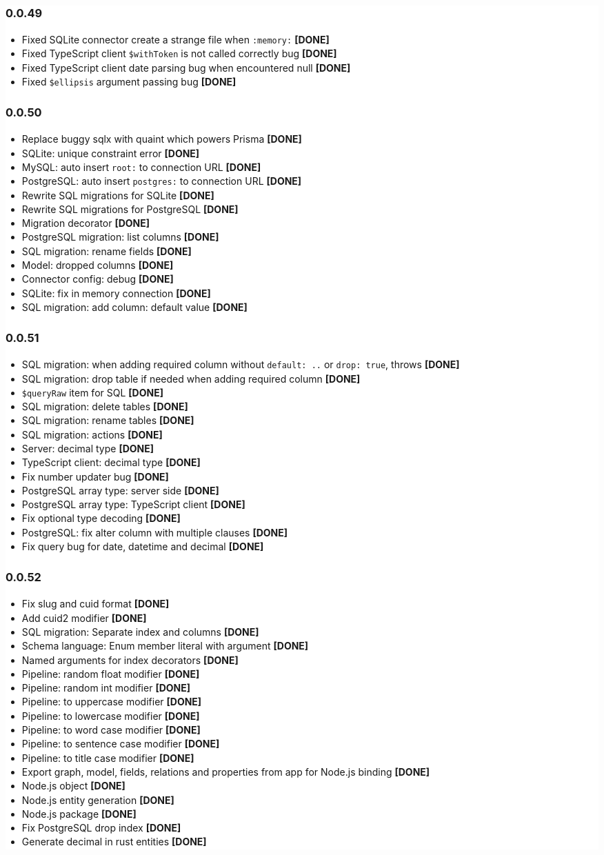 ### 0.0.49
- Fixed SQLite connector create a strange file when `:memory:` **[DONE]**
- Fixed TypeScript client `$withToken` is not called correctly bug **[DONE]**
- Fixed TypeScript client date parsing bug when encountered null **[DONE]**
- Fixed `$ellipsis` argument passing bug **[DONE]**

### 0.0.50
- Replace buggy sqlx with quaint which powers Prisma **[DONE]**
- SQLite: unique constraint error **[DONE]**
- MySQL: auto insert `root:` to connection URL **[DONE]**
- PostgreSQL: auto insert `postgres:` to connection URL **[DONE]**
- Rewrite SQL migrations for SQLite **[DONE]**
- Rewrite SQL migrations for PostgreSQL **[DONE]**
- Migration decorator **[DONE]**
- PostgreSQL migration: list columns **[DONE]**
- SQL migration: rename fields **[DONE]**
- Model: dropped columns **[DONE]**
- Connector config: debug **[DONE]**
- SQLite: fix in memory connection **[DONE]**
- SQL migration: add column: default value **[DONE]**

### 0.0.51
- SQL migration: when adding required column without `default: ..` or `drop: true`, throws **[DONE]**
- SQL migration: drop table if needed when adding required column **[DONE]**
- `$queryRaw` item for SQL **[DONE]**
- SQL migration: delete tables **[DONE]**
- SQL migration: rename tables **[DONE]**
- SQL migration: actions **[DONE]**
- Server: decimal type **[DONE]**
- TypeScript client: decimal type **[DONE]**
- Fix number updater bug **[DONE]**
- PostgreSQL array type: server side **[DONE]**
- PostgreSQL array type: TypeScript client **[DONE]**
- Fix optional type decoding **[DONE]**
- PostgreSQL: fix alter column with multiple clauses **[DONE]**
- Fix query bug for date, datetime and decimal **[DONE]**

### 0.0.52
- Fix slug and cuid format **[DONE]**
- Add cuid2 modifier **[DONE]**
- SQL migration: Separate index and columns **[DONE]**
- Schema language: Enum member literal with argument **[DONE]**
- Named arguments for index decorators **[DONE]**
- Pipeline: random float modifier **[DONE]**
- Pipeline: random int modifier **[DONE]**
- Pipeline: to uppercase modifier **[DONE]**
- Pipeline: to lowercase modifier **[DONE]**
- Pipeline: to word case modifier **[DONE]**
- Pipeline: to sentence case modifier **[DONE]**
- Pipeline: to title case modifier **[DONE]**
- Export graph, model, fields, relations and properties from app for Node.js binding **[DONE]**
- Node.js object **[DONE]**
- Node.js entity generation **[DONE]**
- Node.js package **[DONE]**
- Fix PostgreSQL drop index **[DONE]**
- Generate decimal in rust entities **[DONE]**

